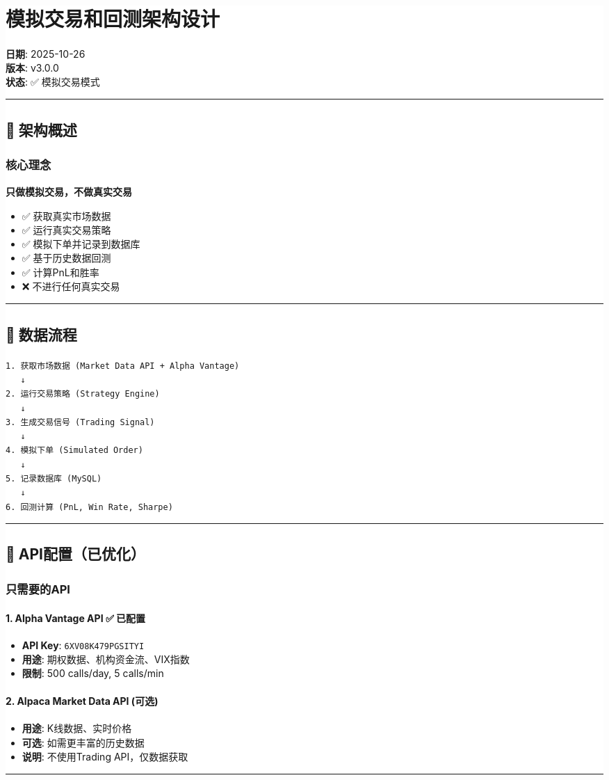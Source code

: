 # 模拟交易和回测架构设计

**日期**: 2025-10-26  
**版本**: v3.0.0  
**状态**: ✅ 模拟交易模式

---

## 🎯 架构概述

### 核心理念
**只做模拟交易，不做真实交易**

- ✅ 获取真实市场数据
- ✅ 运行真实交易策略
- ✅ 模拟下单并记录到数据库
- ✅ 基于历史数据回测
- ✅ 计算PnL和胜率
- ❌ 不进行任何真实交易

---

## 💾 数据流程

```
1. 获取市场数据 (Market Data API + Alpha Vantage)
   ↓
2. 运行交易策略 (Strategy Engine)
   ↓
3. 生成交易信号 (Trading Signal)
   ↓
4. 模拟下单 (Simulated Order)
   ↓
5. 记录数据库 (MySQL)
   ↓
6. 回测计算 (PnL, Win Rate, Sharpe)
```

---

## 🔑 API配置（已优化）

### 只需要的API

#### 1. Alpha Vantage API ✅ **已配置**
- **API Key**: `6XV08K479PGSITYI`
- **用途**: 期权数据、机构资金流、VIX指数
- **限制**: 500 calls/day, 5 calls/min

#### 2. Alpaca Market Data API (可选)
- **用途**: K线数据、实时价格
- **可选**: 如需更丰富的历史数据
- **说明**: 不使用Trading API，仅数据获取

---